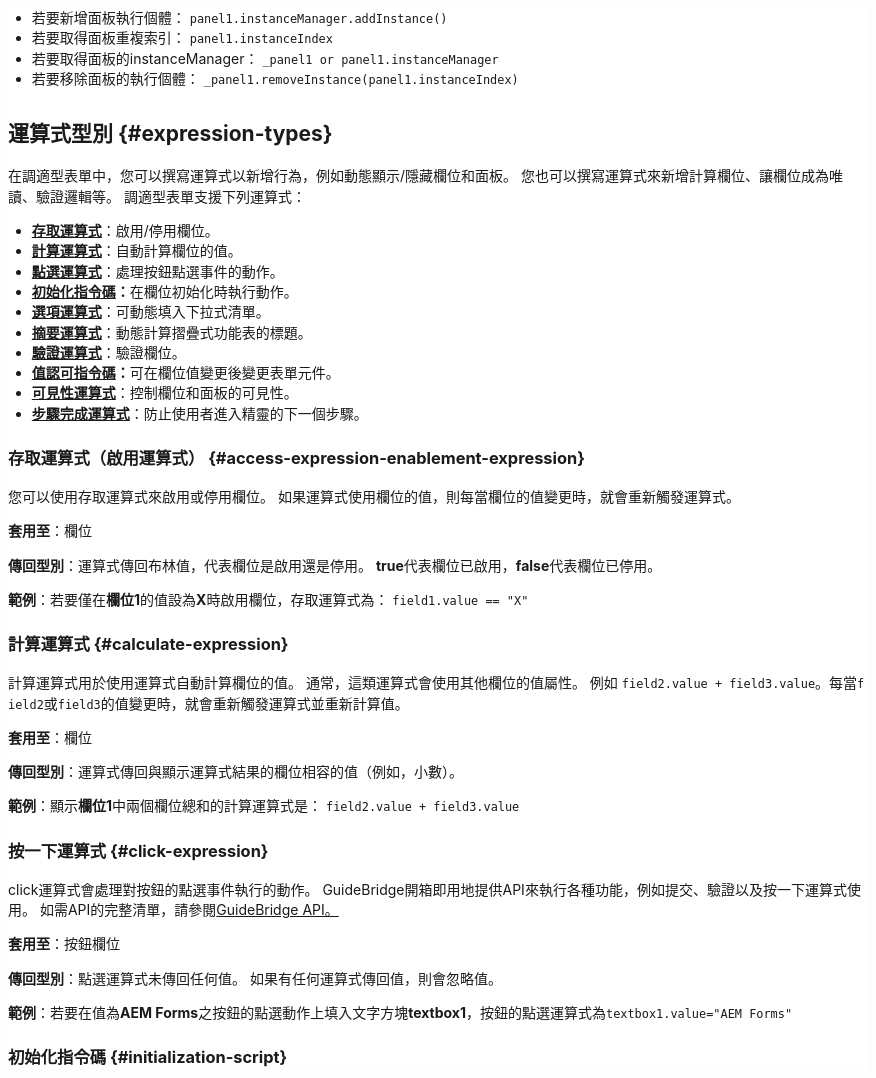    * 若要新增面板執行個體： `panel1.instanceManager.addInstance()`
   * 若要取得面板重複索引： `panel1.instanceIndex`
   * 若要取得面板的instanceManager： `_panel1 or panel1.instanceManager`
   * 若要移除面板的執行個體： `_panel1.removeInstance(panel1.instanceIndex)`

## 運算式型別 {#expression-types}

在調適型表單中，您可以撰寫運算式以新增行為，例如動態顯示/隱藏欄位和面板。 您也可以撰寫運算式來新增計算欄位、讓欄位成為唯讀、驗證邏輯等。 調適型表單支援下列運算式：

* **[存取運算式](#access-expression-enablement-expression)**：啟用/停用欄位。
* **[計算運算式](#calculate-expression)**：自動計算欄位的值。
* **[點選運算式](#click-expression)**：處理按鈕點選事件的動作。
* **[初始化指令碼](#initialization-script)：**&#x200B;在欄位初始化時執行動作。
* **[選項運算式](#options-expression)**：可動態填入下拉式清單。
* **[摘要運算式](#summary)**：動態計算摺疊式功能表的標題。
* **[驗證運算式](#validate-expression)**：驗證欄位。
* **[值認可指令碼](#value-commit-script)：**&#x200B;可在欄位值變更後變更表單元件。
* **[可見性運算式](#visibility-expression)**：控制欄位和面板的可見性。
* **[步驟完成運算式](#step-completion-expression)**：防止使用者進入精靈的下一個步驟。

### 存取運算式（啟用運算式） {#access-expression-enablement-expression}

您可以使用存取運算式來啟用或停用欄位。 如果運算式使用欄位的值，則每當欄位的值變更時，就會重新觸發運算式。

**套用至**：欄位

**傳回型別**：運算式傳回布林值，代表欄位是啟用還是停用。 **true**&#x200B;代表欄位已啟用，**false**&#x200B;代表欄位已停用。

**範例**：若要僅在&#x200B;**欄位1**&#x200B;的值設為&#x200B;**X**&#x200B;時啟用欄位，存取運算式為： `field1.value == "X"`

### 計算運算式 {#calculate-expression}

計算運算式用於使用運算式自動計算欄位的值。 通常，這類運算式會使用其他欄位的值屬性。 例如 `field2.value + field3.value`。每當`field2`或`field3`的值變更時，就會重新觸發運算式並重新計算值。

**套用至**：欄位

**傳回型別**：運算式傳回與顯示運算式結果的欄位相容的值（例如，小數）。

**範例**：顯示&#x200B;**欄位1**中兩個欄位總和的計算運算式是：
`field2.value + field3.value`

### 按一下運算式 {#click-expression}

click運算式會處理對按鈕的點選事件執行的動作。 GuideBridge開箱即用地提供API來執行各種功能，例如提交、驗證以及按一下運算式使用。 如需API的完整清單，請參閱[GuideBridge API。](https://developer.adobe.com/experience-manager/reference-materials/6-5/forms/javascript-api/GuideBridge.html)

**套用至**：按鈕欄位

**傳回型別**：點選運算式未傳回任何值。 如果有任何運算式傳回值，則會忽略值。

**範例**：若要在值為&#x200B;**AEM Forms**&#x200B;之按鈕的點選動作上填入文字方塊&#x200B;**textbox1**，按鈕的點選運算式為`textbox1.value="AEM Forms"`

### 初始化指令碼 {#initialization-script}

